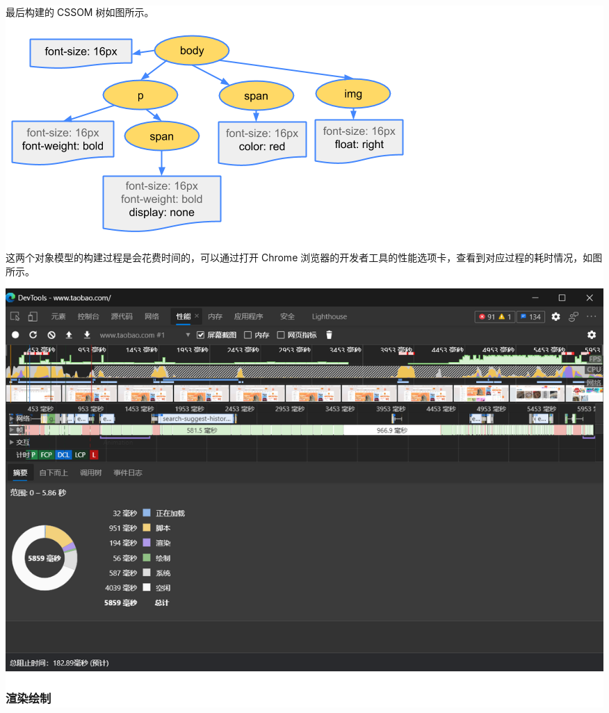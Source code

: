 
最后构建的 CSSOM 树如图所示。

![page.png](./img/page-13.png)

这两个对象模型的构建过程是会花费时间的，可以通过打开 Chrome 浏览器的开发者⼯具的性能选项卡，查看到对应过程的耗时情况，如图所示。

![page.png](./img/page-14.png)

### 渲染绘制
